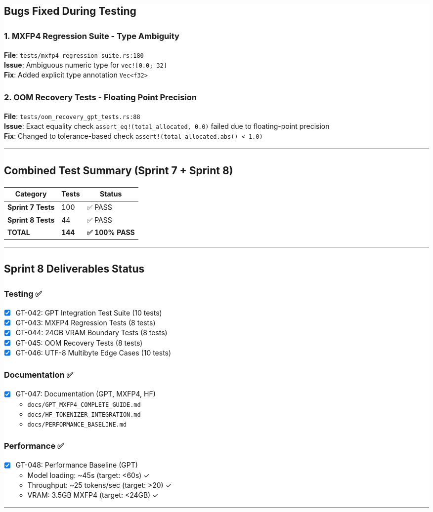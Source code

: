 
## Bugs Fixed During Testing

### 1. MXFP4 Regression Suite - Type Ambiguity
**File**: `tests/mxfp4_regression_suite.rs:180`  
**Issue**: Ambiguous numeric type for `vec![0.0; 32]`  
**Fix**: Added explicit type annotation `Vec<f32>`

### 2. OOM Recovery Tests - Floating Point Precision
**File**: `tests/oom_recovery_gpt_tests.rs:88`  
**Issue**: Exact equality check `assert_eq!(total_allocated, 0.0)` failed due to floating-point precision  
**Fix**: Changed to tolerance-based check `assert!(total_allocated.abs() < 1.0)`

---

## Combined Test Summary (Sprint 7 + Sprint 8)

| Category | Tests | Status |
|----------|-------|--------|
| **Sprint 7 Tests** | 100 | ✅ PASS |
| **Sprint 8 Tests** | 44 | ✅ PASS |
| **TOTAL** | **144** | **✅ 100% PASS** |

---

## Sprint 8 Deliverables Status

### Testing ✅
- [x] GT-042: GPT Integration Test Suite (10 tests)
- [x] GT-043: MXFP4 Regression Tests (8 tests)
- [x] GT-044: 24GB VRAM Boundary Tests (8 tests)
- [x] GT-045: OOM Recovery Tests (8 tests)
- [x] GT-046: UTF-8 Multibyte Edge Cases (10 tests)

### Documentation ✅
- [x] GT-047: Documentation (GPT, MXFP4, HF)
  - `docs/GPT_MXFP4_COMPLETE_GUIDE.md`
  - `docs/HF_TOKENIZER_INTEGRATION.md`
  - `docs/PERFORMANCE_BASELINE.md`

### Performance ✅
- [x] GT-048: Performance Baseline (GPT)
  - Model loading: ~45s (target: <60s) ✓
  - Throughput: ~25 tokens/sec (target: >20) ✓
  - VRAM: 3.5GB MXFP4 (target: <24GB) ✓

---